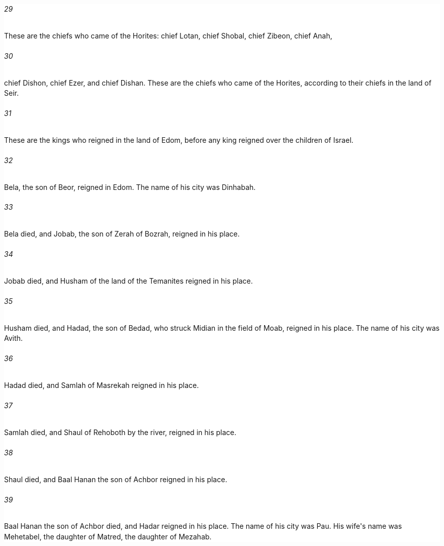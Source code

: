 

###### 29 

These are the chiefs who came of the Horites: chief Lotan, chief Shobal, chief Zibeon, chief Anah, 



###### 30 

chief Dishon, chief Ezer, and chief Dishan. These are the chiefs who came of the Horites, according to their chiefs in the land of Seir. 



###### 31 

These are the kings who reigned in the land of Edom, before any king reigned over the children of Israel. 



###### 32 

Bela, the son of Beor, reigned in Edom. The name of his city was Dinhabah. 



###### 33 

Bela died, and Jobab, the son of Zerah of Bozrah, reigned in his place. 



###### 34 

Jobab died, and Husham of the land of the Temanites reigned in his place. 



###### 35 

Husham died, and Hadad, the son of Bedad, who struck Midian in the field of Moab, reigned in his place. The name of his city was Avith. 



###### 36 

Hadad died, and Samlah of Masrekah reigned in his place. 



###### 37 

Samlah died, and Shaul of Rehoboth by the river, reigned in his place. 



###### 38 

Shaul died, and Baal Hanan the son of Achbor reigned in his place. 



###### 39 

Baal Hanan the son of Achbor died, and Hadar reigned in his place. The name of his city was Pau. His wife's name was Mehetabel, the daughter of Matred, the daughter of Mezahab. 
